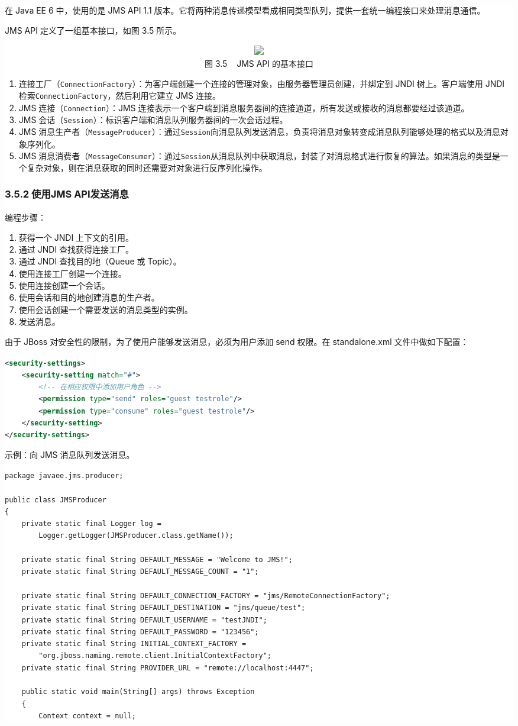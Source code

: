 在 Java EE 6 中，使用的是 JMS API 1.1 版本。它将两种消息传递模型看成相同类型队列，提供一套统一编程接口来处理消息通信。

JMS API 定义了一组基本接口，如图 3.5 所示。

<div align="center" style="margin-bottom: 10px">
    <img src="https://raw.githubusercontent.com/zzx-JLU/images_for_markdown/main/EJB/图3.5-JMS-API的基本接口.79xhxb10bw4.png">
    <br>
    图 3.5&nbsp;&nbsp;&nbsp;&nbsp;JMS API 的基本接口
</div>

1. 连接工厂（`ConnectionFactory`）：为客户端创建一个连接的管理对象，由服务器管理员创建，并绑定到 JNDI 树上。客户端使用 JNDI 检索`ConnectionFactory`，然后利用它建立 JMS 连接。
2. JMS 连接（`Connection`）：JMS 连接表示一个客户端到消息服务器间的连接通道，所有发送或接收的消息都要经过该通道。
3. JMS 会话（`Session`）：标识客户端和消息队列服务器间的一次会话过程。
4. JMS 消息生产者（`MessageProducer`）：通过`Session`向消息队列发送消息，负责将消息对象转变成消息队列能够处理的格式以及消息对象序列化。
5. JMS 消息消费者（`MessageConsumer`）：通过`Session`从消息队列中获取消息，封装了对消息格式进行恢复的算法。如果消息的类型是一个复杂对象，则在消息获取的同时还需要对对象进行反序列化操作。

### 3.5.2 使用JMS API发送消息

编程步骤：

1. 获得一个 JNDI 上下文的引用。
2. 通过 JNDI 查找获得连接工厂。
3. 通过 JNDI 查找目的地（Queue 或 Topic）。
4. 使用连接工厂创建一个连接。
5. 使用连接创建一个会话。
6. 使用会话和目的地创建消息的生产者。
7. 使用会话创建一个需要发送的消息类型的实例。
8. 发送消息。

由于 JBoss 对安全性的限制，为了使用户能够发送消息，必须为用户添加 send 权限。在 standalone.xml 文件中做如下配置：

```xml
<security-settings>
    <security-setting match="#">
        <!-- 在相应权限中添加用户角色 -->
        <permission type="send" roles="guest testrole"/>
        <permission type="consume" roles="guest testrole"/>
    </security-setting>
</security-settings>
```

示例：向 JMS 消息队列发送消息。

```java{.line-numbers}
package javaee.jms.producer;

public class JMSProducer
{
    private static final Logger log =
        Logger.getLogger(JMSProducer.class.getName());
    
    private static final String DEFAULT_MESSAGE = "Welcome to JMS!";
    private static final String DEFAULT_MESSAGE_COUNT = "1"; 
    
    private static final String DEFAULT_CONNECTION_FACTORY = "jms/RemoteConnectionFactory";
    private static final String DEFAULT_DESTINATION = "jms/queue/test";
    private static final String DEFAULT_USERNAME = "testJNDI";
    private static final String DEFAULT_PASSWORD = "123456";
    private static final String INITIAL_CONTEXT_FACTORY = 
        "org.jboss.naming.remote.client.InitialContextFactory";
    private static final String PROVIDER_URL = "remote://localhost:4447";
    
    public static void main(String[] args) throws Exception
    {
        Context context = null;
```